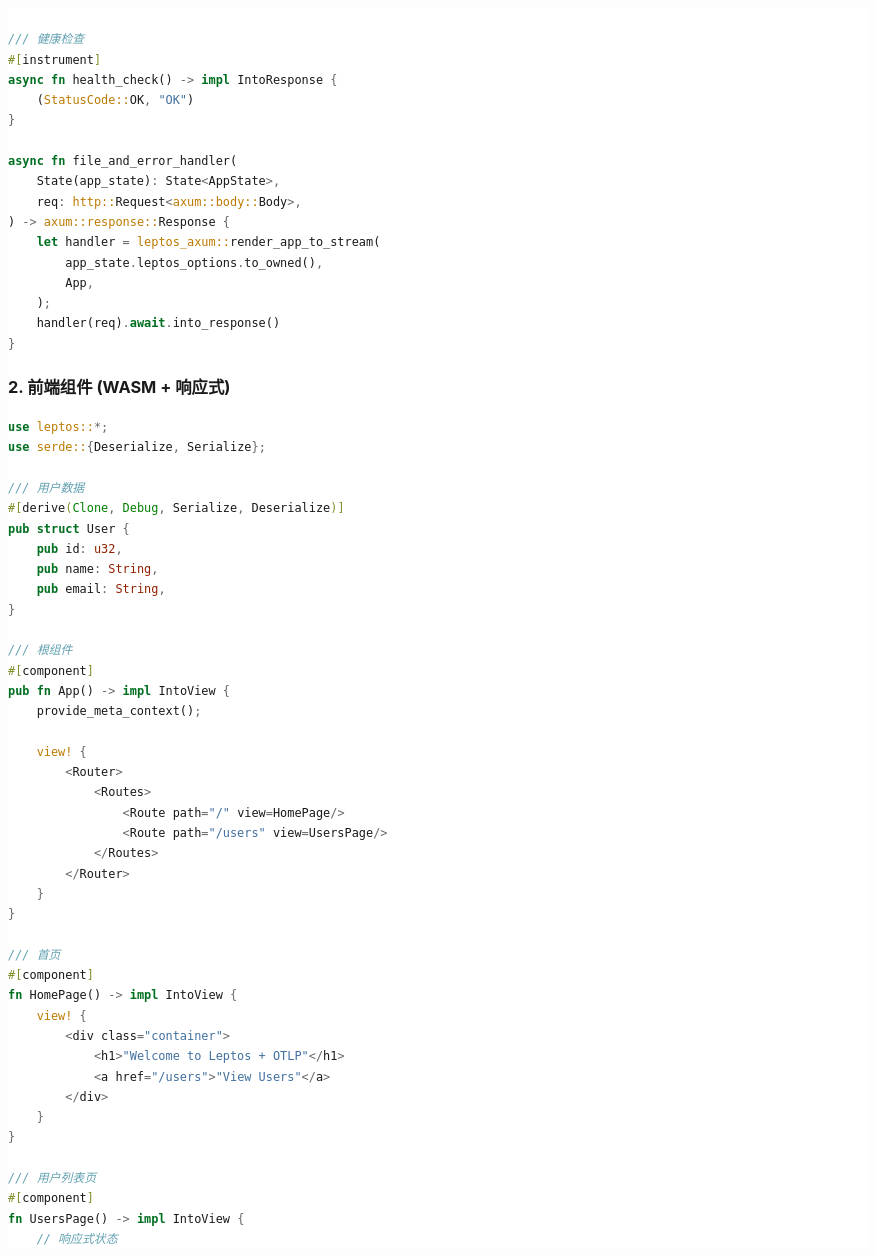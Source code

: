 ```rust

/// 健康检查
#[instrument]
async fn health_check() -> impl IntoResponse {
    (StatusCode::OK, "OK")
}

async fn file_and_error_handler(
    State(app_state): State<AppState>,
    req: http::Request<axum::body::Body>,
) -> axum::response::Response {
    let handler = leptos_axum::render_app_to_stream(
        app_state.leptos_options.to_owned(),
        App,
    );
    handler(req).await.into_response()
}
```

### 2. 前端组件 (WASM + 响应式)

```rust
use leptos::*;
use serde::{Deserialize, Serialize};

/// 用户数据
#[derive(Clone, Debug, Serialize, Deserialize)]
pub struct User {
    pub id: u32,
    pub name: String,
    pub email: String,
}

/// 根组件
#[component]
pub fn App() -> impl IntoView {
    provide_meta_context();

    view! {
        <Router>
            <Routes>
                <Route path="/" view=HomePage/>
                <Route path="/users" view=UsersPage/>
            </Routes>
        </Router>
    }
}

/// 首页
#[component]
fn HomePage() -> impl IntoView {
    view! {
        <div class="container">
            <h1>"Welcome to Leptos + OTLP"</h1>
            <a href="/users">"View Users"</a>
        </div>
    }
}

/// 用户列表页
#[component]
fn UsersPage() -> impl IntoView {
    // 响应式状态
```